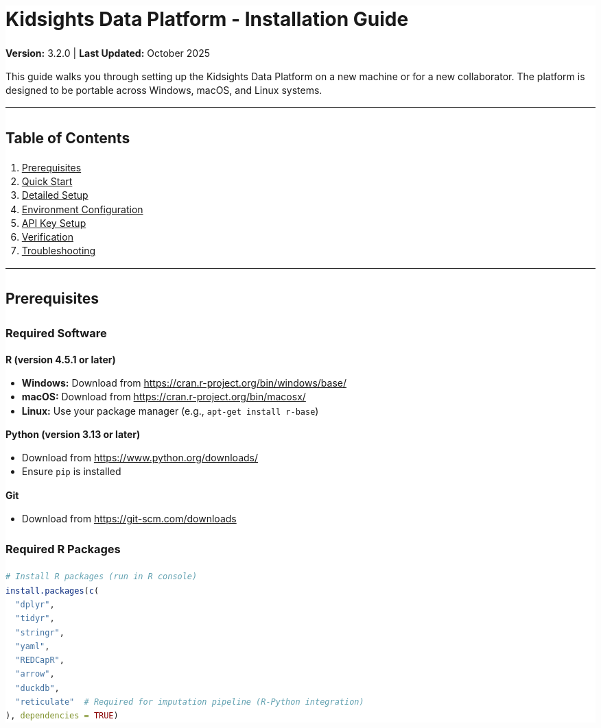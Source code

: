 # Kidsights Data Platform - Installation Guide

**Version:** 3.2.0 | **Last Updated:** October 2025

This guide walks you through setting up the Kidsights Data Platform on a new machine or for a new collaborator. The platform is designed to be portable across Windows, macOS, and Linux systems.

---

## Table of Contents

1. [Prerequisites](#prerequisites)
2. [Quick Start](#quick-start)
3. [Detailed Setup](#detailed-setup)
4. [Environment Configuration](#environment-configuration)
5. [API Key Setup](#api-key-setup)
6. [Verification](#verification)
7. [Troubleshooting](#troubleshooting)

---

## Prerequisites

### Required Software

**R (version 4.5.1 or later)**
- **Windows:** Download from https://cran.r-project.org/bin/windows/base/
- **macOS:** Download from https://cran.r-project.org/bin/macosx/
- **Linux:** Use your package manager (e.g., `apt-get install r-base`)

**Python (version 3.13 or later)**
- Download from https://www.python.org/downloads/
- Ensure `pip` is installed

**Git**
- Download from https://git-scm.com/downloads

### Required R Packages

```r
# Install R packages (run in R console)
install.packages(c(
  "dplyr",
  "tidyr",
  "stringr",
  "yaml",
  "REDCapR",
  "arrow",
  "duckdb",
  "reticulate"  # Required for imputation pipeline (R-Python integration)
), dependencies = TRUE)
```
